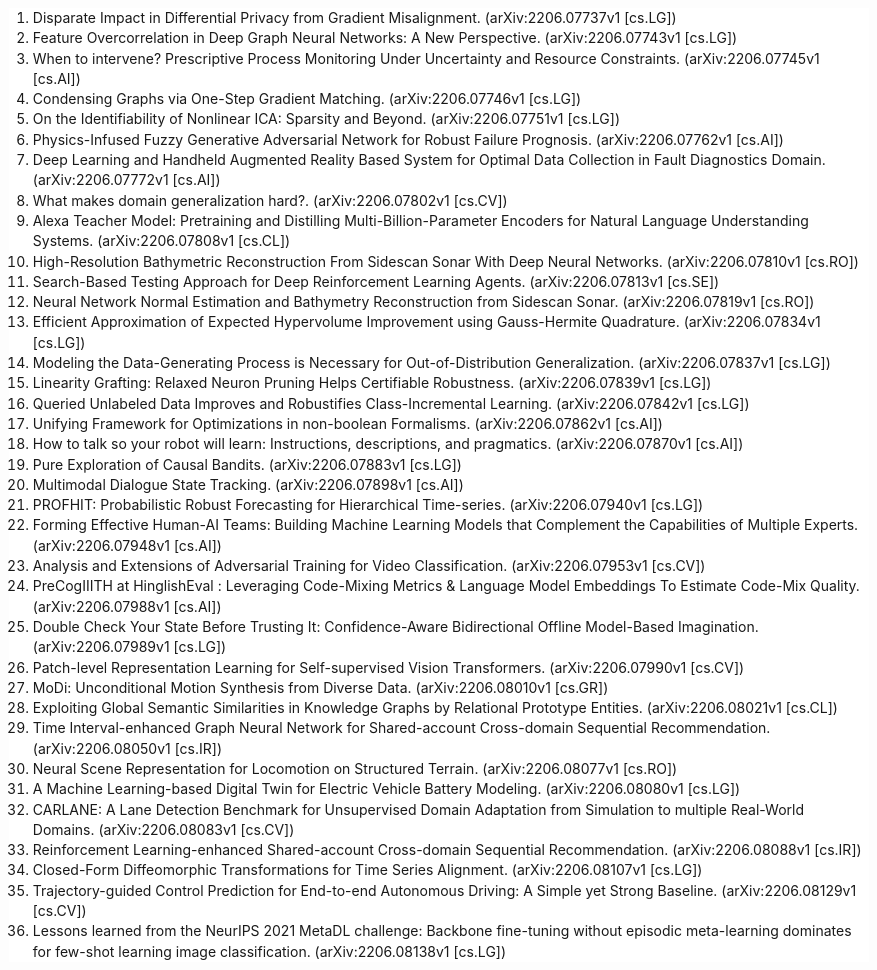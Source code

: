 1. Disparate Impact in Differential Privacy from Gradient Misalignment. (arXiv:2206.07737v1 [cs.LG])
2. Feature Overcorrelation in Deep Graph Neural Networks: A New Perspective. (arXiv:2206.07743v1 [cs.LG])
3. When to intervene? Prescriptive Process Monitoring Under Uncertainty and Resource Constraints. (arXiv:2206.07745v1 [cs.AI])
4. Condensing Graphs via One-Step Gradient Matching. (arXiv:2206.07746v1 [cs.LG])
5. On the Identifiability of Nonlinear ICA: Sparsity and Beyond. (arXiv:2206.07751v1 [cs.LG])
6. Physics-Infused Fuzzy Generative Adversarial Network for Robust Failure Prognosis. (arXiv:2206.07762v1 [cs.AI])
7. Deep Learning and Handheld Augmented Reality Based System for Optimal Data Collection in Fault Diagnostics Domain. (arXiv:2206.07772v1 [cs.AI])
8. What makes domain generalization hard?. (arXiv:2206.07802v1 [cs.CV])
9. Alexa Teacher Model: Pretraining and Distilling Multi-Billion-Parameter Encoders for Natural Language Understanding Systems. (arXiv:2206.07808v1 [cs.CL])
10. High-Resolution Bathymetric Reconstruction From Sidescan Sonar With Deep Neural Networks. (arXiv:2206.07810v1 [cs.RO])
11. Search-Based Testing Approach for Deep Reinforcement Learning Agents. (arXiv:2206.07813v1 [cs.SE])
12. Neural Network Normal Estimation and Bathymetry Reconstruction from Sidescan Sonar. (arXiv:2206.07819v1 [cs.RO])
13. Efficient Approximation of Expected Hypervolume Improvement using Gauss-Hermite Quadrature. (arXiv:2206.07834v1 [cs.LG])
14. Modeling the Data-Generating Process is Necessary for Out-of-Distribution Generalization. (arXiv:2206.07837v1 [cs.LG])
15. Linearity Grafting: Relaxed Neuron Pruning Helps Certifiable Robustness. (arXiv:2206.07839v1 [cs.LG])
16. Queried Unlabeled Data Improves and Robustifies Class-Incremental Learning. (arXiv:2206.07842v1 [cs.LG])
17. Unifying Framework for Optimizations in non-boolean Formalisms. (arXiv:2206.07862v1 [cs.AI])
18. How to talk so your robot will learn: Instructions, descriptions, and pragmatics. (arXiv:2206.07870v1 [cs.AI])
19. Pure Exploration of Causal Bandits. (arXiv:2206.07883v1 [cs.LG])
20. Multimodal Dialogue State Tracking. (arXiv:2206.07898v1 [cs.AI])
21. PROFHIT: Probabilistic Robust Forecasting for Hierarchical Time-series. (arXiv:2206.07940v1 [cs.LG])
22. Forming Effective Human-AI Teams: Building Machine Learning Models that Complement the Capabilities of Multiple Experts. (arXiv:2206.07948v1 [cs.AI])
23. Analysis and Extensions of Adversarial Training for Video Classification. (arXiv:2206.07953v1 [cs.CV])
24. PreCogIIITH at HinglishEval : Leveraging Code-Mixing Metrics & Language Model Embeddings To Estimate Code-Mix Quality. (arXiv:2206.07988v1 [cs.AI])
25. Double Check Your State Before Trusting It: Confidence-Aware Bidirectional Offline Model-Based Imagination. (arXiv:2206.07989v1 [cs.LG])
26. Patch-level Representation Learning for Self-supervised Vision Transformers. (arXiv:2206.07990v1 [cs.CV])
27. MoDi: Unconditional Motion Synthesis from Diverse Data. (arXiv:2206.08010v1 [cs.GR])
28. Exploiting Global Semantic Similarities in Knowledge Graphs by Relational Prototype Entities. (arXiv:2206.08021v1 [cs.CL])
29. Time Interval-enhanced Graph Neural Network for Shared-account Cross-domain Sequential Recommendation. (arXiv:2206.08050v1 [cs.IR])
30. Neural Scene Representation for Locomotion on Structured Terrain. (arXiv:2206.08077v1 [cs.RO])
31. A Machine Learning-based Digital Twin for Electric Vehicle Battery Modeling. (arXiv:2206.08080v1 [cs.LG])
32. CARLANE: A Lane Detection Benchmark for Unsupervised Domain Adaptation from Simulation to multiple Real-World Domains. (arXiv:2206.08083v1 [cs.CV])
33. Reinforcement Learning-enhanced Shared-account Cross-domain Sequential Recommendation. (arXiv:2206.08088v1 [cs.IR])
34. Closed-Form Diffeomorphic Transformations for Time Series Alignment. (arXiv:2206.08107v1 [cs.LG])
35. Trajectory-guided Control Prediction for End-to-end Autonomous Driving: A Simple yet Strong Baseline. (arXiv:2206.08129v1 [cs.CV])
36. Lessons learned from the NeurIPS 2021 MetaDL challenge: Backbone fine-tuning without episodic meta-learning dominates for few-shot learning image classification. (arXiv:2206.08138v1 [cs.LG])